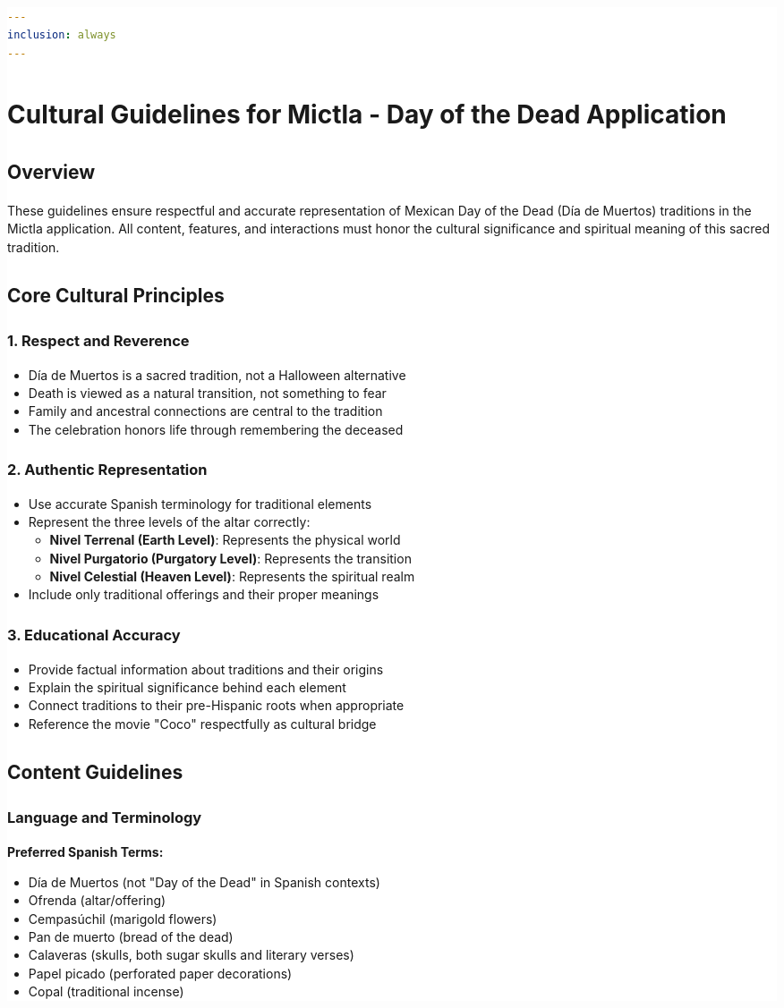 ```yaml
---
inclusion: always
---
```


# Cultural Guidelines for Mictla - Day of the Dead Application

## Overview

These guidelines ensure respectful and accurate representation of Mexican Day of the Dead (Día de Muertos) traditions in the Mictla application. All content, features, and interactions must honor the cultural significance and spiritual meaning of this sacred tradition.

## Core Cultural Principles

### 1. Respect and Reverence

- Día de Muertos is a sacred tradition, not a Halloween alternative
- Death is viewed as a natural transition, not something to fear
- Family and ancestral connections are central to the tradition
- The celebration honors life through remembering the deceased

### 2. Authentic Representation

- Use accurate Spanish terminology for traditional elements
- Represent the three levels of the altar correctly:
  - **Nivel Terrenal (Earth Level)**: Represents the physical world
  - **Nivel Purgatorio (Purgatory Level)**: Represents the transition
  - **Nivel Celestial (Heaven Level)**: Represents the spiritual realm
- Include only traditional offerings and their proper meanings

### 3. Educational Accuracy

- Provide factual information about traditions and their origins
- Explain the spiritual significance behind each element
- Connect traditions to their pre-Hispanic roots when appropriate
- Reference the movie "Coco" respectfully as cultural bridge

## Content Guidelines

### Language and Terminology

**Preferred Spanish Terms:**

- Día de Muertos (not "Day of the Dead" in Spanish contexts)
- Ofrenda (altar/offering)
- Cempasúchil (marigold flowers)
- Pan de muerto (bread of the dead)
- Calaveras (skulls, both sugar skulls and literary verses)
- Papel picado (perforated paper decorations)
- Copal (traditional incense)
